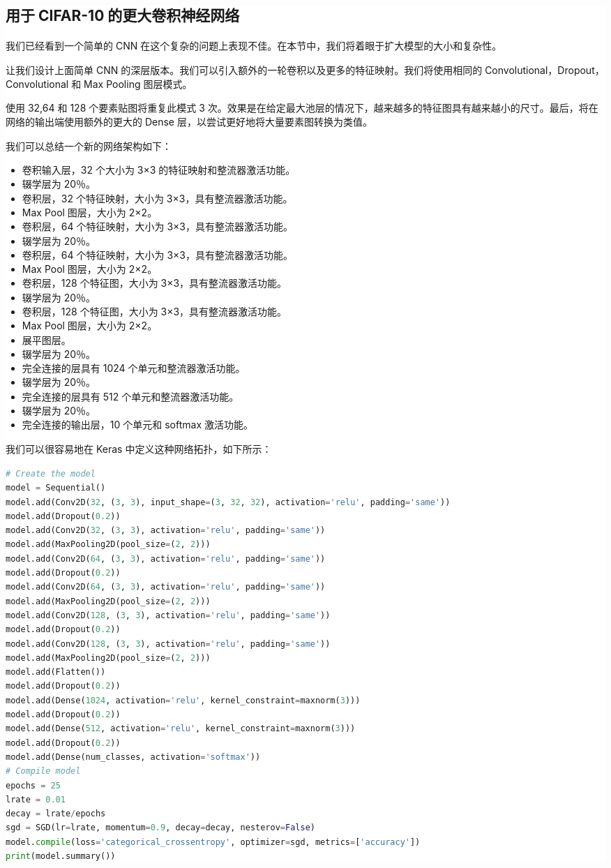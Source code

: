## 用于 CIFAR-10 的更大卷积神经网络

我们已经看到一个简单的 CNN 在这个复杂的问题上表现不佳。在本节中，我们将着眼于扩大模型的大小和复杂性。

让我们设计上面简单 CNN 的深层版本。我们可以引入额外的一轮卷积以及更多的特征映射。我们将使用相同的 Convolutional，Dropout，Convolutional 和 Max Pooling 图层模式。

使用 32,64 和 128 个要素贴图将重复此模式 3 次。效果是在给定最大池层的情况下，越来越多的特征图具有越来越小的尺寸。最后，将在网络的输出端使用额外的更大的 Dense 层，以尝试更好地将大量要素图转换为类值。

我们可以总结一个新的网络架构如下：

*   卷积输入层，32 个大小为 3×3 的特征映射和整流器激活功能。
*   辍学层为 20％。
*   卷积层，32 个特征映射，大小为 3×3，具有整流器激活功能。
*   Max Pool 图层，大小为 2×2。
*   卷积层，64 个特征映射，大小为 3×3，具有整流器激活功能。
*   辍学层为 20％。
*   卷积层，64 个特征映射，大小为 3×3，具有整流器激活功能。
*   Max Pool 图层，大小为 2×2。
*   卷积层，128 个特征图，大小为 3×3，具有整流器激活功能。
*   辍学层为 20％。
*   卷积层，128 个特征图，大小为 3×3，具有整流器激活功能。
*   Max Pool 图层，大小为 2×2。
*   展平图层。
*   辍学层为 20％。
*   完全连接的层具有 1024 个单元和整流器激活功能。
*   辍学层为 20％。
*   完全连接的层具有 512 个单元和整流器激活功能。
*   辍学层为 20％。
*   完全连接的输出层，10 个单元和 softmax 激活功能。

我们可以很容易地在 Keras 中定义这种网络拓扑，如下所示：

```py
# Create the model
model = Sequential()
model.add(Conv2D(32, (3, 3), input_shape=(3, 32, 32), activation='relu', padding='same'))
model.add(Dropout(0.2))
model.add(Conv2D(32, (3, 3), activation='relu', padding='same'))
model.add(MaxPooling2D(pool_size=(2, 2)))
model.add(Conv2D(64, (3, 3), activation='relu', padding='same'))
model.add(Dropout(0.2))
model.add(Conv2D(64, (3, 3), activation='relu', padding='same'))
model.add(MaxPooling2D(pool_size=(2, 2)))
model.add(Conv2D(128, (3, 3), activation='relu', padding='same'))
model.add(Dropout(0.2))
model.add(Conv2D(128, (3, 3), activation='relu', padding='same'))
model.add(MaxPooling2D(pool_size=(2, 2)))
model.add(Flatten())
model.add(Dropout(0.2))
model.add(Dense(1024, activation='relu', kernel_constraint=maxnorm(3)))
model.add(Dropout(0.2))
model.add(Dense(512, activation='relu', kernel_constraint=maxnorm(3)))
model.add(Dropout(0.2))
model.add(Dense(num_classes, activation='softmax'))
# Compile model
epochs = 25
lrate = 0.01
decay = lrate/epochs
sgd = SGD(lr=lrate, momentum=0.9, decay=decay, nesterov=False)
model.compile(loss='categorical_crossentropy', optimizer=sgd, metrics=['accuracy'])
print(model.summary())
```
